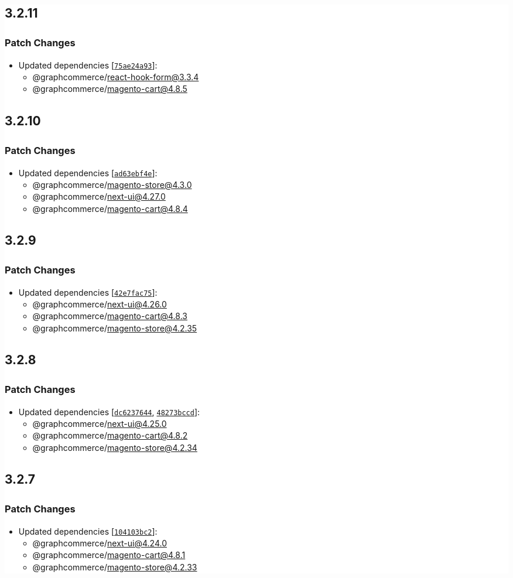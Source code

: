 ## 3.2.11

### Patch Changes

- Updated dependencies [[`75ae24a93`](https://github.com/graphcommerce-org/graphcommerce/commit/75ae24a93bd74e3b9b7efda21ec7ba6fbe9a3a75)]:
  - @graphcommerce/react-hook-form@3.3.4
  - @graphcommerce/magento-cart@4.8.5

## 3.2.10

### Patch Changes

- Updated dependencies [[`ad63ebf4e`](https://github.com/graphcommerce-org/graphcommerce/commit/ad63ebf4e33bfb0e5c9e5e68ab69b14775f3f8a8)]:
  - @graphcommerce/magento-store@4.3.0
  - @graphcommerce/next-ui@4.27.0
  - @graphcommerce/magento-cart@4.8.4

## 3.2.9

### Patch Changes

- Updated dependencies [[`42e7fac75`](https://github.com/graphcommerce-org/graphcommerce/commit/42e7fac75712f9bda7a6b919ede14b3c75d07771)]:
  - @graphcommerce/next-ui@4.26.0
  - @graphcommerce/magento-cart@4.8.3
  - @graphcommerce/magento-store@4.2.35

## 3.2.8

### Patch Changes

- Updated dependencies [[`dc6237644`](https://github.com/graphcommerce-org/graphcommerce/commit/dc6237644ac349debb728059e4c937cec25bf4fd), [`48273bccd`](https://github.com/graphcommerce-org/graphcommerce/commit/48273bccd2e471ce4bc024a600e693da791f1cde)]:
  - @graphcommerce/next-ui@4.25.0
  - @graphcommerce/magento-cart@4.8.2
  - @graphcommerce/magento-store@4.2.34

## 3.2.7

### Patch Changes

- Updated dependencies [[`104103bc2`](https://github.com/graphcommerce-org/graphcommerce/commit/104103bc2a0fbaa510af2e26b6b00ddc63e8495b)]:
  - @graphcommerce/next-ui@4.24.0
  - @graphcommerce/magento-cart@4.8.1
  - @graphcommerce/magento-store@4.2.33
